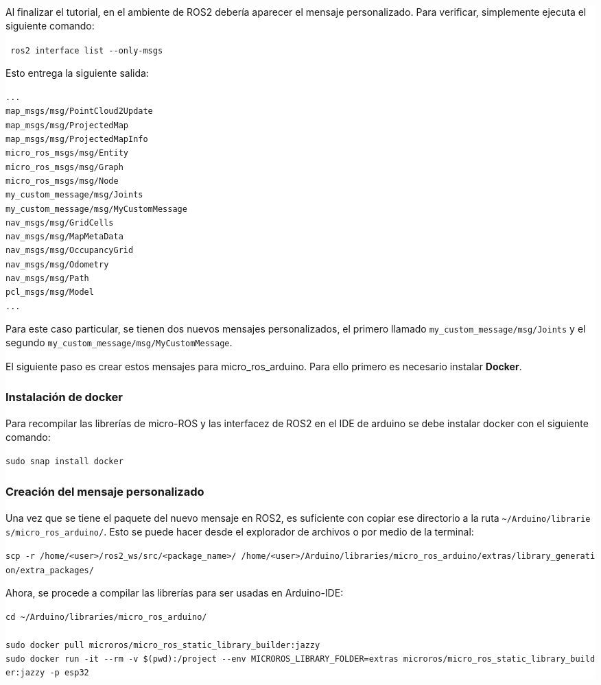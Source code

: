 Al finalizar el tutorial, en el ambiente de ROS2 debería aparecer el mensaje personalizado. Para verificar, simplemente ejecuta el siguiente comando:
```
 ros2 interface list --only-msgs
```

Esto entrega la siguiente salida:
```
...
map_msgs/msg/PointCloud2Update
map_msgs/msg/ProjectedMap
map_msgs/msg/ProjectedMapInfo
micro_ros_msgs/msg/Entity
micro_ros_msgs/msg/Graph
micro_ros_msgs/msg/Node
my_custom_message/msg/Joints  
my_custom_message/msg/MyCustomMessage
nav_msgs/msg/GridCells
nav_msgs/msg/MapMetaData
nav_msgs/msg/OccupancyGrid
nav_msgs/msg/Odometry
nav_msgs/msg/Path
pcl_msgs/msg/Model
...
```
Para este caso particular, se tienen dos nuevos mensajes personalizados, el primero llamado `my_custom_message/msg/Joints` y el segundo `my_custom_message/msg/MyCustomMessage`.

El siguiente paso es crear estos mensajes para micro_ros_arduino. Para ello primero es necesario instalar __Docker__. 
### Instalación de docker

Para recompilar las librerías de micro-ROS y las interfacez de ROS2 en el IDE de arduino se debe instalar docker con el siguiente comando:

```
sudo snap install docker
```
### Creación del mensaje personalizado

Una vez que se tiene el paquete del nuevo mensaje en ROS2, es suficiente con copiar ese directorio a la ruta `~/Arduino/libraries/micro_ros_arduino/`. Esto se puede hacer desde el explorador de archivos o por medio de la terminal:

```
scp -r /home/<user>/ros2_ws/src/<package_name>/ /home/<user>/Arduino/libraries/micro_ros_arduino/extras/library_generation/extra_packages/
```
Ahora, se procede a compilar las librerías para ser usadas en Arduino-IDE:
```
cd ~/Arduino/libraries/micro_ros_arduino/

sudo docker pull microros/micro_ros_static_library_builder:jazzy
sudo docker run -it --rm -v $(pwd):/project --env MICROROS_LIBRARY_FOLDER=extras microros/micro_ros_static_library_builder:jazzy -p esp32
```

